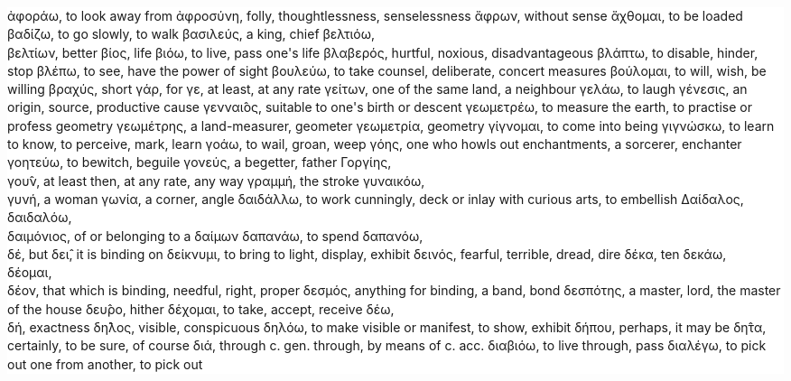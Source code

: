 ἀφοράω, to look away from
ἀφροσύνη, folly, thoughtlessness, senselessness
ἄφρων, without sense
ἄχθομαι, to be loaded
βαδίζω, to go slowly, to walk
βασιλεύς, a king, chief
βελτιόω,   
βελτίων, better
βίος, life
βιόω, to live, pass one's life
βλαβερός, hurtful, noxious, disadvantageous
βλάπτω, to disable, hinder, stop
βλέπω, to see, have the power of sight
βουλεύω, to take counsel, deliberate, concert measures
βούλομαι, to will, wish, be willing
βραχύς, short
γάρ, for
γε, at least, at any rate
γείτων, one of the same land, a neighbour
γελάω, to laugh
γένεσις, an origin, source, productive cause
γενναι̂ος, suitable to one's birth or descent
γεωμετρέω, to measure the earth, to practise or profess geometry
γεωμέτρης, a land-measurer, geometer
γεωμετρία, geometry
γίγνομαι, to come into being
γιγνώσκω, to learn to know, to perceive, mark, learn
γοάω, to wail, groan, weep
γόης, one who howls out enchantments, a sorcerer, enchanter
γοητεύω, to bewitch, beguile
γονεύς, a begetter, father
Γοργίης,   
γου̂ν, at least then, at any rate, any way
γραμμή, the stroke
γυναικόω,   
γυνή, a woman
γωνία, a corner, angle
δαιδάλλω, to work cunningly, deck or inlay with curious arts, to embellish
Δαίδαλος,   
δαιδαλόω,   
δαιμόνιος, of or belonging to a δαίμων
δαπανάω, to spend
δαπανόω,   
δέ, but
δει̂, it is binding on
δείκνυμι, to bring to light, display, exhibit
δεινός, fearful, terrible, dread, dire
δέκα, ten
δεκάω,   
δέομαι,   
δέον, that which is binding, needful, right, proper
δεσμός, anything for binding, a band, bond
δεσπότης, a master, lord, the master of the house
δευ̂ρο, hither
δέχομαι, to take, accept, receive
δέω,   
δή, exactness
δη̂λος, visible, conspicuous
δηλόω, to make visible or manifest, to show, exhibit
δήπου, perhaps, it may be
δη̂τα, certainly, to be sure, of course
διά, through c. gen. through, by means of c. acc.
διαβιόω, to live through, pass
διαλέγω, to pick out one from another, to pick out